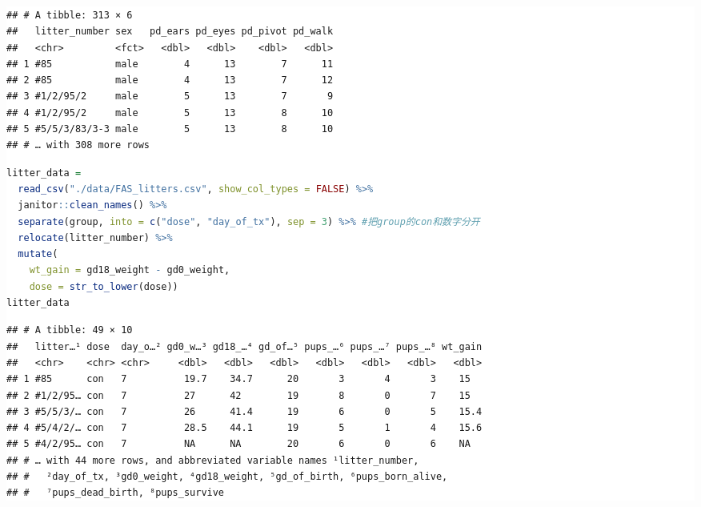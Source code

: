    ## # A tibble: 313 × 6
    ##   litter_number sex   pd_ears pd_eyes pd_pivot pd_walk
    ##   <chr>         <fct>   <dbl>   <dbl>    <dbl>   <dbl>
    ## 1 #85           male        4      13        7      11
    ## 2 #85           male        4      13        7      12
    ## 3 #1/2/95/2     male        5      13        7       9
    ## 4 #1/2/95/2     male        5      13        8      10
    ## 5 #5/5/3/83/3-3 male        5      13        8      10
    ## # … with 308 more rows

``` r
litter_data = 
  read_csv("./data/FAS_litters.csv", show_col_types = FALSE) %>%
  janitor::clean_names() %>%
  separate(group, into = c("dose", "day_of_tx"), sep = 3) %>% #把group的con和数字分开
  relocate(litter_number) %>%
  mutate(
    wt_gain = gd18_weight - gd0_weight,
    dose = str_to_lower(dose))
litter_data 
```

    ## # A tibble: 49 × 10
    ##   litter…¹ dose  day_o…² gd0_w…³ gd18_…⁴ gd_of…⁵ pups_…⁶ pups_…⁷ pups_…⁸ wt_gain
    ##   <chr>    <chr> <chr>     <dbl>   <dbl>   <dbl>   <dbl>   <dbl>   <dbl>   <dbl>
    ## 1 #85      con   7          19.7    34.7      20       3       4       3    15  
    ## 2 #1/2/95… con   7          27      42        19       8       0       7    15  
    ## 3 #5/5/3/… con   7          26      41.4      19       6       0       5    15.4
    ## 4 #5/4/2/… con   7          28.5    44.1      19       5       1       4    15.6
    ## 5 #4/2/95… con   7          NA      NA        20       6       0       6    NA  
    ## # … with 44 more rows, and abbreviated variable names ¹​litter_number,
    ## #   ²​day_of_tx, ³​gd0_weight, ⁴​gd18_weight, ⁵​gd_of_birth, ⁶​pups_born_alive,
    ## #   ⁷​pups_dead_birth, ⁸​pups_survive
